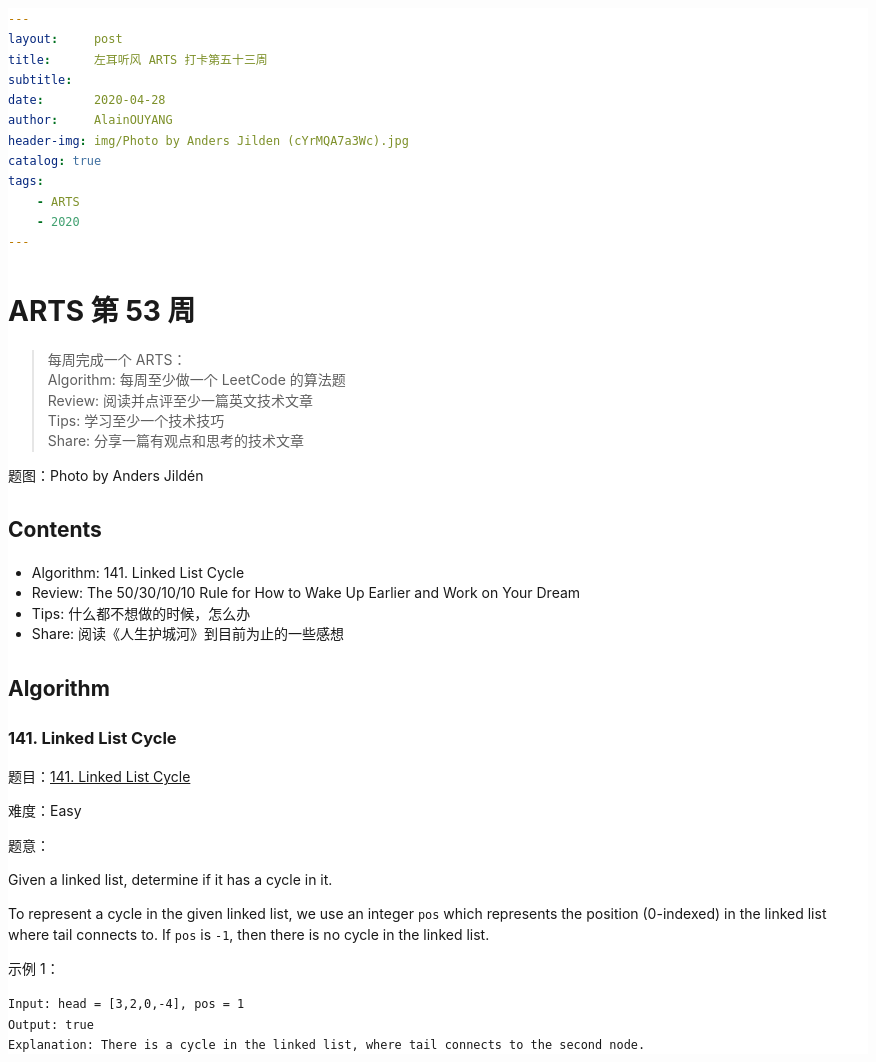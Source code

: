 ```yaml
---
layout:     post
title:      左耳听风 ARTS 打卡第五十三周
subtitle:   
date:       2020-04-28
author:     AlainOUYANG
header-img: img/Photo by Anders Jilden (cYrMQA7a3Wc).jpg
catalog: true
tags:
    - ARTS
    - 2020
---
```


# ARTS 第 53 周

> 每周完成一个 ARTS：  
> Algorithm: 每周至少做一个 LeetCode 的算法题  
> Review: 阅读并点评至少一篇英文技术文章  
> Tips: 学习至少一个技术技巧  
> Share: 分享一篇有观点和思考的技术文章

题图：Photo by Anders Jildén

## Contents

- Algorithm: 141. Linked List Cycle
- Review: The 50/30/10/10 Rule for How to Wake Up Earlier and Work on Your Dream
- Tips: 什么都不想做的时候，怎么办
- Share: 阅读《人生护城河》到目前为止的一些感想

## Algorithm

### 141. Linked List Cycle

题目：[141. Linked List Cycle](https://leetcode.com/problems/linked-list-cycle/)

难度：Easy

题意：

Given a linked list, determine if it has a cycle in it.

To represent a cycle in the given linked list, we use an integer `pos` which represents the position (0-indexed) in the linked list where tail connects to. If `pos` is `-1`, then there is no cycle in the linked list.

示例 1：

```script
Input: head = [3,2,0,-4], pos = 1
Output: true
Explanation: There is a cycle in the linked list, where tail connects to the second node.
```
